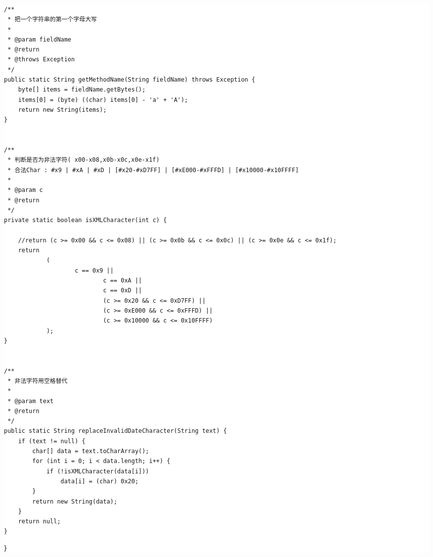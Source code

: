     /**
     * 把一个字符串的第一个字母大写
     *
     * @param fieldName
     * @return
     * @throws Exception
     */
    public static String getMethodName(String fieldName) throws Exception {
        byte[] items = fieldName.getBytes();
        items[0] = (byte) ((char) items[0] - 'a' + 'A');
        return new String(items);
    }


    /**
     * 判断是否为非法字符( x00-x08,x0b-x0c,x0e-x1f)
     * 合法Char : #x9 | #xA | #xD | [#x20-#xD7FF] | [#xE000-#xFFFD] | [#x10000-#x10FFFF]
     *
     * @param c
     * @return
     */
    private static boolean isXMLCharacter(int c) {

        //return (c >= 0x00 && c <= 0x08) || (c >= 0x0b && c <= 0x0c) || (c >= 0x0e && c <= 0x1f);
        return
                (
                        c == 0x9 ||
                                c == 0xA ||
                                c == 0xD ||
                                (c >= 0x20 && c <= 0xD7FF) ||
                                (c >= 0xE000 && c <= 0xFFFD) ||
                                (c >= 0x10000 && c <= 0x10FFFF)
                );
    }


    /**
     * 非法字符用空格替代
     *
     * @param text
     * @return
     */
    public static String replaceInvalidDateCharacter(String text) {
        if (text != null) {
            char[] data = text.toCharArray();
            for (int i = 0; i < data.length; i++) {
                if (!isXMLCharacter(data[i]))
                    data[i] = (char) 0x20;
            }
            return new String(data);
        }
        return null;
    }

}
